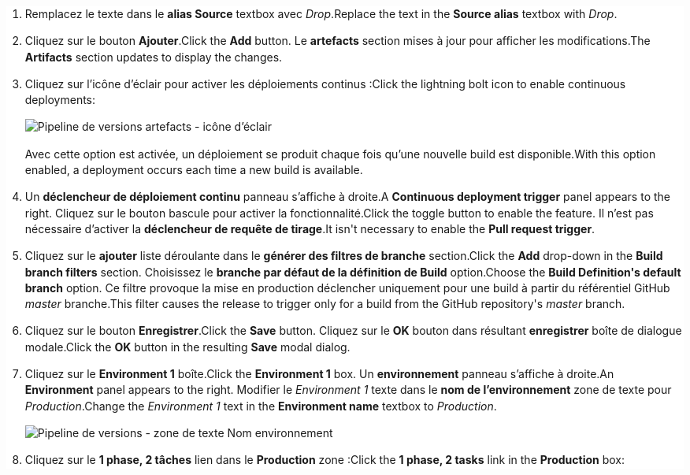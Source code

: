1. <span data-ttu-id="631a1-226">Remplacez le texte dans le **alias Source** textbox avec *Drop*.</span><span class="sxs-lookup"><span data-stu-id="631a1-226">Replace the text in the **Source alias** textbox with *Drop*.</span></span>
1. <span data-ttu-id="631a1-227">Cliquez sur le bouton **Ajouter**.</span><span class="sxs-lookup"><span data-stu-id="631a1-227">Click the **Add** button.</span></span> <span data-ttu-id="631a1-228">Le **artefacts** section mises à jour pour afficher les modifications.</span><span class="sxs-lookup"><span data-stu-id="631a1-228">The **Artifacts** section updates to display the changes.</span></span>
1. <span data-ttu-id="631a1-229">Cliquez sur l’icône d’éclair pour activer les déploiements continus :</span><span class="sxs-lookup"><span data-stu-id="631a1-229">Click the lightning bolt icon to enable continuous deployments:</span></span>

    ![Pipeline de versions artefacts - icône d’éclair](media/cicd/vsts-artifacts-lightning-bolt.png)

    <span data-ttu-id="631a1-231">Avec cette option est activée, un déploiement se produit chaque fois qu’une nouvelle build est disponible.</span><span class="sxs-lookup"><span data-stu-id="631a1-231">With this option enabled, a deployment occurs each time a new build is available.</span></span>
1. <span data-ttu-id="631a1-232">Un **déclencheur de déploiement continu** panneau s’affiche à droite.</span><span class="sxs-lookup"><span data-stu-id="631a1-232">A **Continuous deployment trigger** panel appears to the right.</span></span> <span data-ttu-id="631a1-233">Cliquez sur le bouton bascule pour activer la fonctionnalité.</span><span class="sxs-lookup"><span data-stu-id="631a1-233">Click the toggle button to enable the feature.</span></span> <span data-ttu-id="631a1-234">Il n’est pas nécessaire d’activer la **déclencheur de requête de tirage**.</span><span class="sxs-lookup"><span data-stu-id="631a1-234">It isn't necessary to enable the **Pull request trigger**.</span></span>
1. <span data-ttu-id="631a1-235">Cliquez sur le **ajouter** liste déroulante dans le **générer des filtres de branche** section.</span><span class="sxs-lookup"><span data-stu-id="631a1-235">Click the **Add** drop-down in the **Build branch filters** section.</span></span> <span data-ttu-id="631a1-236">Choisissez le **branche par défaut de la définition de Build** option.</span><span class="sxs-lookup"><span data-stu-id="631a1-236">Choose the **Build Definition's default branch** option.</span></span> <span data-ttu-id="631a1-237">Ce filtre provoque la mise en production déclencher uniquement pour une build à partir du référentiel GitHub *master* branche.</span><span class="sxs-lookup"><span data-stu-id="631a1-237">This filter causes the release to trigger only for a build from the GitHub repository's *master* branch.</span></span>
1. <span data-ttu-id="631a1-238">Cliquez sur le bouton **Enregistrer**.</span><span class="sxs-lookup"><span data-stu-id="631a1-238">Click the **Save** button.</span></span> <span data-ttu-id="631a1-239">Cliquez sur le **OK** bouton dans résultant **enregistrer** boîte de dialogue modale.</span><span class="sxs-lookup"><span data-stu-id="631a1-239">Click the **OK** button in the resulting **Save** modal dialog.</span></span>
1. <span data-ttu-id="631a1-240">Cliquez sur le **Environment 1** boîte.</span><span class="sxs-lookup"><span data-stu-id="631a1-240">Click the **Environment 1** box.</span></span> <span data-ttu-id="631a1-241">Un **environnement** panneau s’affiche à droite.</span><span class="sxs-lookup"><span data-stu-id="631a1-241">An **Environment** panel appears to the right.</span></span> <span data-ttu-id="631a1-242">Modifier le *Environment 1* texte dans le **nom de l’environnement** zone de texte pour *Production*.</span><span class="sxs-lookup"><span data-stu-id="631a1-242">Change the *Environment 1* text in the **Environment name** textbox to *Production*.</span></span>

   ![Pipeline de versions - zone de texte Nom environnement](media/cicd/vsts-environment-name-textbox.png)

1. <span data-ttu-id="631a1-244">Cliquez sur le **1 phase, 2 tâches** lien dans le **Production** zone :</span><span class="sxs-lookup"><span data-stu-id="631a1-244">Click the **1 phase, 2 tasks** link in the **Production** box:</span></span>
